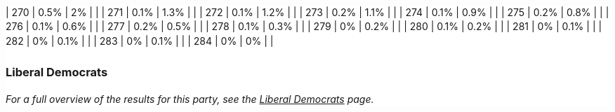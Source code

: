 | 270 | 0.5% | 2% |  |
| 271 | 0.1% | 1.3% |  |
| 272 | 0.1% | 1.2% |  |
| 273 | 0.2% | 1.1% |  |
| 274 | 0.1% | 0.9% |  |
| 275 | 0.2% | 0.8% |  |
| 276 | 0.1% | 0.6% |  |
| 277 | 0.2% | 0.5% |  |
| 278 | 0.1% | 0.3% |  |
| 279 | 0% | 0.2% |  |
| 280 | 0.1% | 0.2% |  |
| 281 | 0% | 0.1% |  |
| 282 | 0% | 0.1% |  |
| 283 | 0% | 0.1% |  |
| 284 | 0% | 0% |  |

### Liberal Democrats

*For a full overview of the results for this party, see the [Liberal Democrats](party-liberaldemocrats.html) page.*
